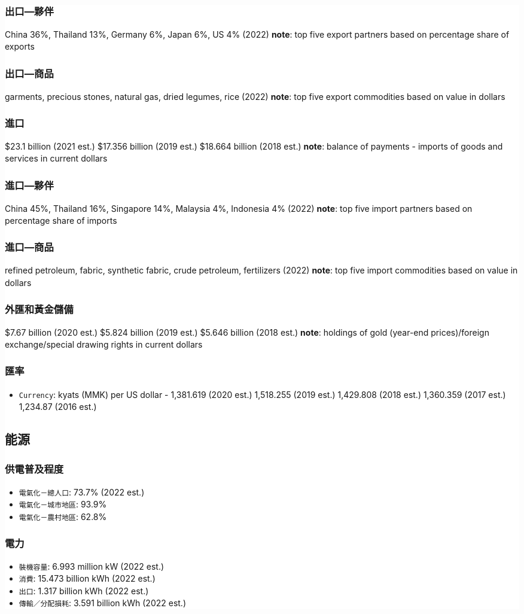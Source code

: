 ### 出口—夥伴
China 36%, Thailand 13%, Germany 6%, Japan 6%, US 4% (2022)
**note**: top five export partners based on percentage share of exports

### 出口—商品
garments, precious stones, natural gas, dried legumes, rice (2022)
**note**: top five export commodities based on value in dollars

### 進口
$23.1 billion (2021 est.)
$17.356 billion (2019 est.)
$18.664 billion (2018 est.)
**note**: balance of payments - imports of goods and services in current dollars

### 進口—夥伴
China 45%, Thailand 16%, Singapore 14%, Malaysia 4%, Indonesia 4% (2022)
**note**: top five import partners based on percentage share of imports

### 進口—商品
refined petroleum, fabric, synthetic fabric, crude petroleum, fertilizers (2022)
**note**: top five import commodities based on value in dollars

### 外匯和黃金儲備
$7.67 billion (2020 est.)
$5.824 billion (2019 est.)
$5.646 billion (2018 est.)
**note**: holdings of gold (year-end prices)/foreign exchange/special drawing rights in current dollars

### 匯率
- `Currency`: kyats (MMK) per US dollar -
1,381.619 (2020 est.)
1,518.255 (2019 est.)
1,429.808 (2018 est.)
1,360.359 (2017 est.)
1,234.87 (2016 est.)

## 能源

### 供電普及程度
- `電氣化－總人口`: 73.7% (2022 est.)
- `電氣化－城市地區`: 93.9%
- `電氣化－農村地區`: 62.8%

### 電力
- `裝機容量`: 6.993 million kW (2022 est.)
- `消費`: 15.473 billion kWh (2022 est.)
- `出口`: 1.317 billion kWh (2022 est.)
- `傳輸／分配損耗`: 3.591 billion kWh (2022 est.)
